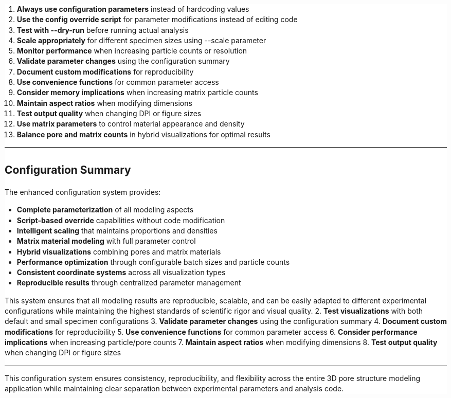 1. **Always use configuration parameters** instead of hardcoding values
2. **Use the config override script** for parameter modifications instead of editing code
3. **Test with --dry-run** before running actual analysis
4. **Scale appropriately** for different specimen sizes using --scale parameter
5. **Monitor performance** when increasing particle counts or resolution
6. **Validate parameter changes** using the configuration summary
7. **Document custom modifications** for reproducibility
8. **Use convenience functions** for common parameter access
9. **Consider memory implications** when increasing matrix particle counts
10. **Maintain aspect ratios** when modifying dimensions
11. **Test output quality** when changing DPI or figure sizes
12. **Use matrix parameters** to control material appearance and density
13. **Balance pore and matrix counts** in hybrid visualizations for optimal results

---

## Configuration Summary

The enhanced configuration system provides:

- **Complete parameterization** of all modeling aspects
- **Script-based override** capabilities without code modification
- **Intelligent scaling** that maintains proportions and densities
- **Matrix material modeling** with full parameter control
- **Hybrid visualizations** combining pores and matrix materials
- **Performance optimization** through configurable batch sizes and particle counts
- **Consistent coordinate systems** across all visualization types
- **Reproducible results** through centralized parameter management

This system ensures that all modeling results are reproducible, scalable, and can be easily adapted to different experimental configurations while maintaining the highest standards of scientific rigor and visual quality. 2. **Test visualizations** with both default and small specimen configurations 3. **Validate parameter changes** using the configuration summary 4. **Document custom modifications** for reproducibility 5. **Use convenience functions** for common parameter access 6. **Consider performance implications** when increasing particle/pore counts 7. **Maintain aspect ratios** when modifying dimensions 8. **Test output quality** when changing DPI or figure sizes

---

This configuration system ensures consistency, reproducibility, and flexibility across the entire 3D pore structure modeling application while maintaining clear separation between experimental parameters and analysis code.
